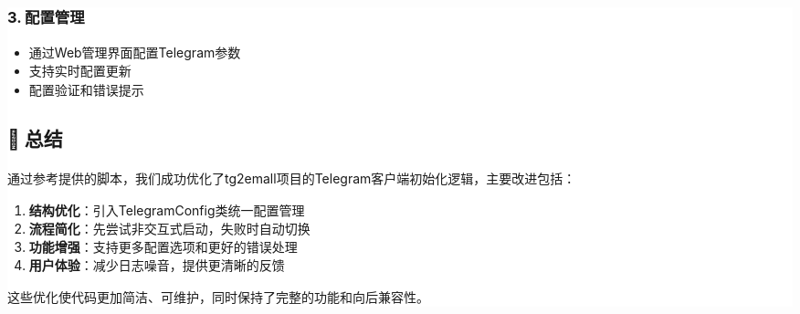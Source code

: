 ### 3. **配置管理**
- 通过Web管理界面配置Telegram参数
- 支持实时配置更新
- 配置验证和错误提示

## 🎉 总结

通过参考提供的脚本，我们成功优化了tg2emall项目的Telegram客户端初始化逻辑，主要改进包括：

1. **结构优化**：引入TelegramConfig类统一配置管理
2. **流程简化**：先尝试非交互式启动，失败时自动切换
3. **功能增强**：支持更多配置选项和更好的错误处理
4. **用户体验**：减少日志噪音，提供更清晰的反馈

这些优化使代码更加简洁、可维护，同时保持了完整的功能和向后兼容性。
